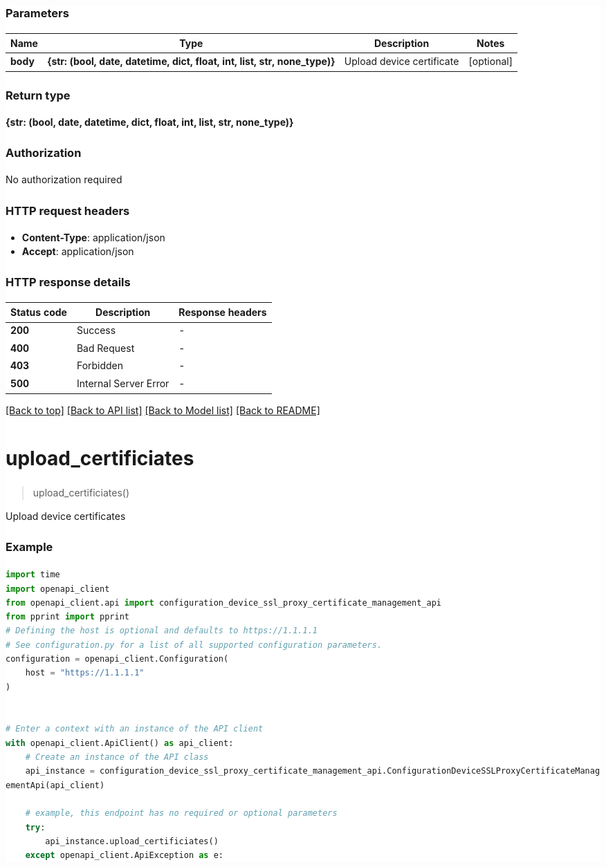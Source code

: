 
### Parameters

Name | Type | Description  | Notes
------------- | ------------- | ------------- | -------------
 **body** | **{str: (bool, date, datetime, dict, float, int, list, str, none_type)}**| Upload device certificate | [optional]

### Return type

**{str: (bool, date, datetime, dict, float, int, list, str, none_type)}**

### Authorization

No authorization required

### HTTP request headers

 - **Content-Type**: application/json
 - **Accept**: application/json


### HTTP response details

| Status code | Description | Response headers |
|-------------|-------------|------------------|
**200** | Success |  -  |
**400** | Bad Request |  -  |
**403** | Forbidden |  -  |
**500** | Internal Server Error |  -  |

[[Back to top]](#) [[Back to API list]](../README.md#documentation-for-api-endpoints) [[Back to Model list]](../README.md#documentation-for-models) [[Back to README]](../README.md)

# **upload_certificiates**
> upload_certificiates()



Upload device certificates

### Example


```python
import time
import openapi_client
from openapi_client.api import configuration_device_ssl_proxy_certificate_management_api
from pprint import pprint
# Defining the host is optional and defaults to https://1.1.1.1
# See configuration.py for a list of all supported configuration parameters.
configuration = openapi_client.Configuration(
    host = "https://1.1.1.1"
)


# Enter a context with an instance of the API client
with openapi_client.ApiClient() as api_client:
    # Create an instance of the API class
    api_instance = configuration_device_ssl_proxy_certificate_management_api.ConfigurationDeviceSSLProxyCertificateManagementApi(api_client)

    # example, this endpoint has no required or optional parameters
    try:
        api_instance.upload_certificiates()
    except openapi_client.ApiException as e:
```